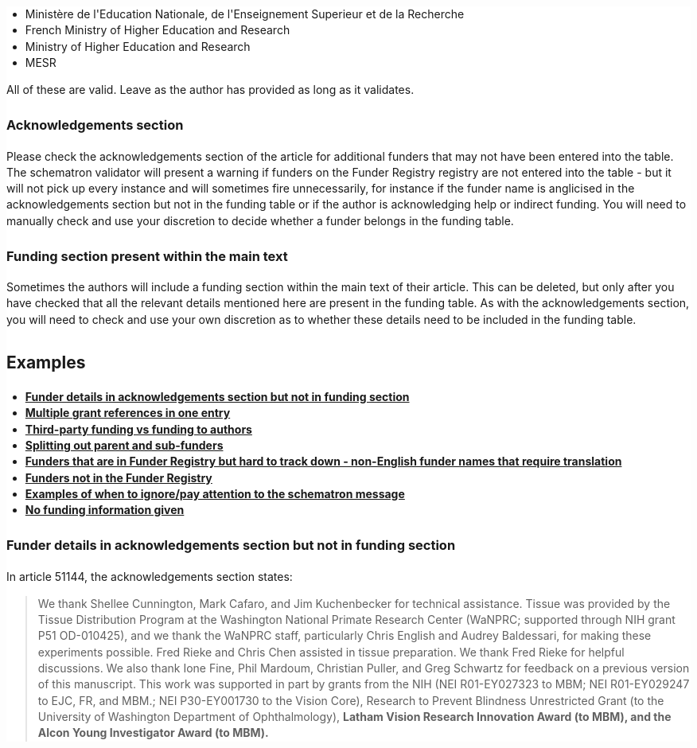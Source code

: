 * Ministère de l'Education Nationale, de l'Enseignement Superieur et de la Recherche
* French Ministry of Higher Education and Research
* Ministry of Higher Education and Research
* MESR

All of these are valid. Leave as the author has provided as long as it validates.&#x20;

### Acknowledgements section

Please check the acknowledgements section of the article for additional funders that may not have been entered into the table. The schematron validator will present a warning if funders on the Funder Registry registry are not entered into the table - but it will not pick up every instance and will sometimes fire unnecessarily, for instance if the funder name is anglicised in the acknowledgements section but not in the funding table or if the author is acknowledging help or indirect funding. You will need to manually check and use your discretion to decide whether a funder belongs in the funding table.

### Funding section present within the main text&#x20;

Sometimes the authors will include a funding section within the main text of their article. This can be deleted, but only after you have checked that all the relevant details mentioned here are present in the funding table. As with the acknowledgements section, you will need to check and use your own discretion as to whether these details need to be included in the funding table.&#x20;

## Examples

* ****[**Funder details in acknowledgements section but not in funding section**](funding-information.md#funder-details-in-acknowledgements-section-but-not-in-funding-section)****
* ****[**Multiple grant references in one entry**](funding-information.md#multiple-grant-references-in-one-entry)****
* ****[**Third-party funding vs funding to authors**](funding-information.md#third-party-funding-vs-funding-to-authors)****
* ****[**Splitting out parent and sub-funders**](funding-information.md#splitting-out-parent-and-sub-funders)****
* ****[**Funders that are in Funder Registry but hard to track down - non-English funder names that require translation**](funding-information.md#funders-that-are-in-funder-registry-but-hard-to-track-down-non-english-funder-names-that-require-translation)****
* ****[**Funders not in the Funder Registry**](funding-information.md#funders-not-in-the-funder-registry)****
* ****[**Examples of when to ignore/pay attention to the schematron message**](funding-information.md#examples-of-when-to-ignore-pay-attention-to-the-schematron-messages)****
* ****[**No funding information given**](funding-information.md#no-funding-information-given)****

### Funder details in acknowledgements section but not in funding section

In article 51144, the acknowledgements section states:

> We thank Shellee Cunnington, Mark Cafaro, and Jim Kuchenbecker for technical assistance. Tissue was provided by the Tissue Distribution Program at the Washington National Primate Research Center (WaNPRC; supported through NIH grant P51 OD-010425), and we thank the WaNPRC staff, particularly Chris English and Audrey Baldessari, for making these experiments possible. Fred Rieke and Chris Chen assisted in tissue preparation. We thank Fred Rieke for helpful discussions. We also thank Ione Fine, Phil Mardoum, Christian Puller, and Greg Schwartz for feedback on a previous version of this manuscript. This work was supported in part by grants from the NIH (NEI R01-EY027323 to MBM; NEI R01-EY029247 to EJC, FR, and MBM.; NEI P30-EY001730 to the Vision Core), Research to Prevent Blindness Unrestricted Grant (to the University of Washington Department of Ophthalmology), **Latham Vision Research Innovation Award (to MBM), and the Alcon Young Investigator Award (to MBM).**
